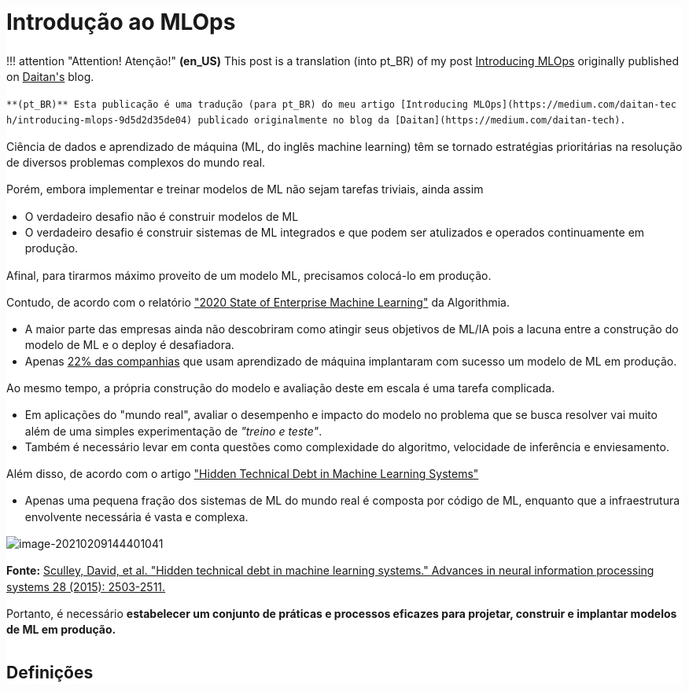 # Introdução ao MLOps

!!! attention "Attention! Atenção!"
    **(en_US)** This post is a translation (into pt_BR) of my post [Introducing MLOps](https://medium.com/daitan-tech/introducing-mlops-9d5d2d35de04) originally published on [Daitan's](https://medium.com/daitan-tech) blog.

    **(pt_BR)** Esta publicação é uma tradução (para pt_BR) do meu artigo [Introducing MLOps](https://medium.com/daitan-tech/introducing-mlops-9d5d2d35de04) publicado originalmente no blog da [Daitan](https://medium.com/daitan-tech).

Ciência de dados e aprendizado de máquina (ML, do inglês machine learning) têm se tornado estratégias prioritárias na resolução de diversos problemas complexos do mundo real.

Porém, embora implementar e treinar modelos de ML não sejam tarefas triviais, ainda assim

- O verdadeiro desafio não é construir modelos de ML
- O verdadeiro desafio é construir sistemas de ML integrados e que podem ser atulizados e operados continuamente em produção.

Afinal, para tirarmos máximo proveito de um modelo ML, precisamos colocá-lo em produção.

Contudo, de acordo com o relatório ["2020 State of Enterprise Machine Learning"](https://bit.ly/3e7HfaQ) da Algorithmia.

- A maior parte das empresas ainda não descobriram como atingir seus objetivos de ML/IA pois a lacuna entre a construção do modelo de ML e o deploy é desafiadora.
- Apenas [22% das companhias](https://designingforanalytics.com/resources/failure-rates-for-analytics-bi-iot-and-big-data-projects-85-yikes/) que usam aprendizado de máquina implantaram com sucesso um modelo de ML em produção.

Ao mesmo tempo, a própria construção do modelo e avaliação deste em escala é uma tarefa complicada.

- Em aplicações do "mundo real", avaliar o desempenho e impacto do modelo no problema que se busca resolver vai muito além de uma simples experimentação de *"treino e teste"*.
- Também é necessário levar em conta questões como complexidade do algoritmo, velocidade de inferência e enviesamento.

Além disso, de acordo com o artigo ["Hidden Technical Debt in Machine Learning Systems"](https://papers.nips.cc/paper/2015/file/86df7dcfd896fcaf2674f757a2463eba-Paper.pdf)

- Apenas uma pequena fração dos sistemas de ML do mundo real é composta por código de ML, enquanto que a infraestrutura envolvente necessária é vasta e complexa.

![image-20210209144401041](https://ahayasic.github.io/blog/assets/img/image-20210209144401041.png)
<p class="post__img_legend">
  <b>Fonte:</b> <a target="_blank" href="https://papers.nips.cc/paper/2015/file/86df7dcfd896fcaf2674f757a2463eba-Paper.pdf">Sculley, David, et al. "Hidden technical debt in machine learning systems." Advances in neural information processing systems 28 (2015): 2503-2511.</a>
</p>


Portanto, é necessário **estabelecer um conjunto de práticas e processos eficazes para projetar, construir e implantar modelos de ML em produção.**

## Definições
